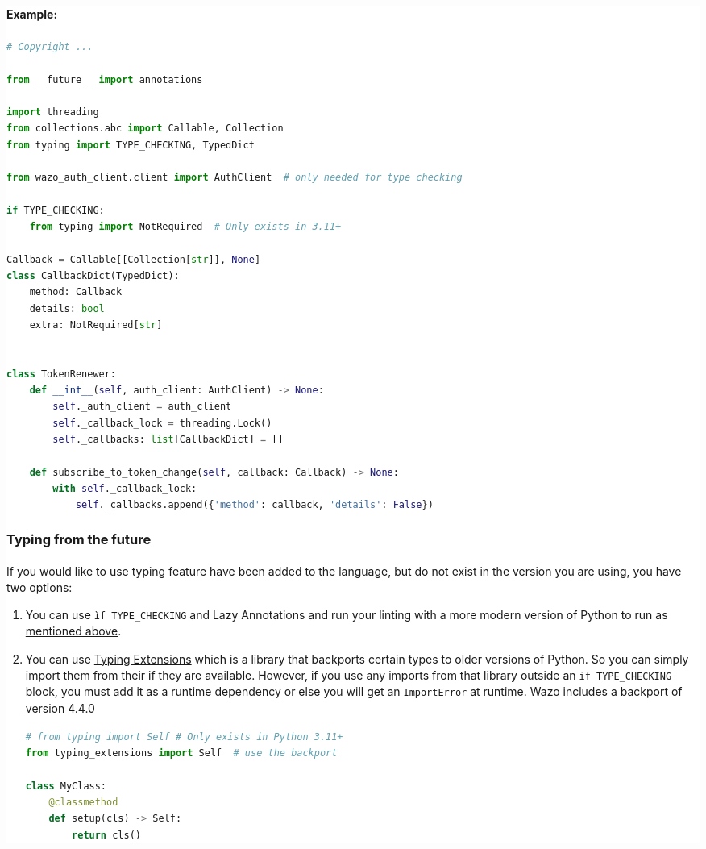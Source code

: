 #### Example:

```python
# Copyright ...

from __future__ import annotations

import threading
from collections.abc import Callable, Collection
from typing import TYPE_CHECKING, TypedDict

from wazo_auth_client.client import AuthClient  # only needed for type checking

if TYPE_CHECKING:
    from typing import NotRequired  # Only exists in 3.11+

Callback = Callable[[Collection[str]], None]
class CallbackDict(TypedDict):
    method: Callback
    details: bool
    extra: NotRequired[str]


class TokenRenewer:
    def __int__(self, auth_client: AuthClient) -> None:
        self._auth_client = auth_client
        self._callback_lock = threading.Lock()
        self._callbacks: list[CallbackDict] = []

    def subscribe_to_token_change(self, callback: Callback) -> None:
        with self._callback_lock:
            self._callbacks.append({'method': callback, 'details': False})
```

### Typing from the future

If you would like to use typing feature have been added to the language, but do not exist in the
version you are using, you have two options:

1. You can use `ìf TYPE_CHECKING` and Lazy Annotations and run your linting with a more modern
   version of Python to run as [mentioned above](#lazy-annotations).

2. You can use [Typing Extensions](https://pypi.org/project/typing-extensions/) which is a library
   that backports certain types to older versions of Python. So you can simply import them from
   their if they are available. However, if you use any imports from that library outside an
   `if TYPE_CHECKING` block, you must add it as a runtime dependency or else you will get an
   `ImportError` at runtime. Wazo includes a backport of
   [version 4.4.0](https://github.com/python/typing_extensions/blob/main/CHANGELOG.md#release-440-october-6-2022)

   ```python
   # from typing import Self # Only exists in Python 3.11+
   from typing_extensions import Self  # use the backport

   class MyClass:
       @classmethod
       def setup(cls) -> Self:
           return cls()
   ```
